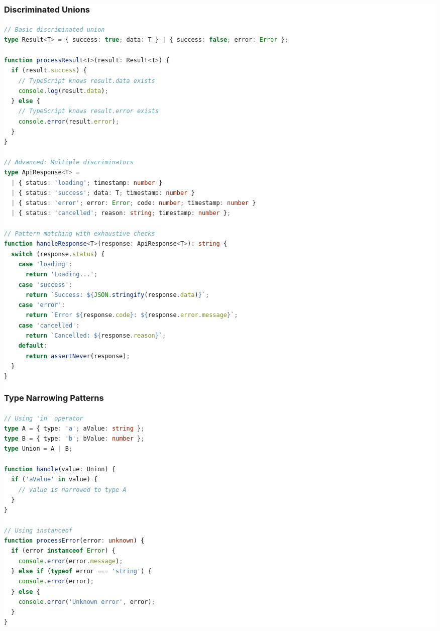 ### Discriminated Unions

```typescript
// Basic discriminated union
type Result<T> = { success: true; data: T } | { success: false; error: Error };

function processResult<T>(result: Result<T>) {
  if (result.success) {
    // TypeScript knows result.data exists
    console.log(result.data);
  } else {
    // TypeScript knows result.error exists
    console.error(result.error);
  }
}

// Advanced: Multiple discriminators
type ApiResponse<T> =
  | { status: 'loading'; timestamp: number }
  | { status: 'success'; data: T; timestamp: number }
  | { status: 'error'; error: Error; code: number; timestamp: number }
  | { status: 'cancelled'; reason: string; timestamp: number };

// Pattern matching with exhaustive checks
function handleResponse<T>(response: ApiResponse<T>): string {
  switch (response.status) {
    case 'loading':
      return 'Loading...';
    case 'success':
      return `Success: ${JSON.stringify(response.data)}`;
    case 'error':
      return `Error ${response.code}: ${response.error.message}`;
    case 'cancelled':
      return `Cancelled: ${response.reason}`;
    default:
      return assertNever(response);
  }
}
```

### Type Narrowing Patterns

```typescript
// Using 'in' operator
type A = { type: 'a'; aValue: string };
type B = { type: 'b'; bValue: number };
type Union = A | B;

function handle(value: Union) {
  if ('aValue' in value) {
    // value is narrowed to type A
  }
}

// Using instanceof
function processError(error: unknown) {
  if (error instanceof Error) {
    console.error(error.message);
  } else if (typeof error === 'string') {
    console.error(error);
  } else {
    console.error('Unknown error', error);
  }
}
```